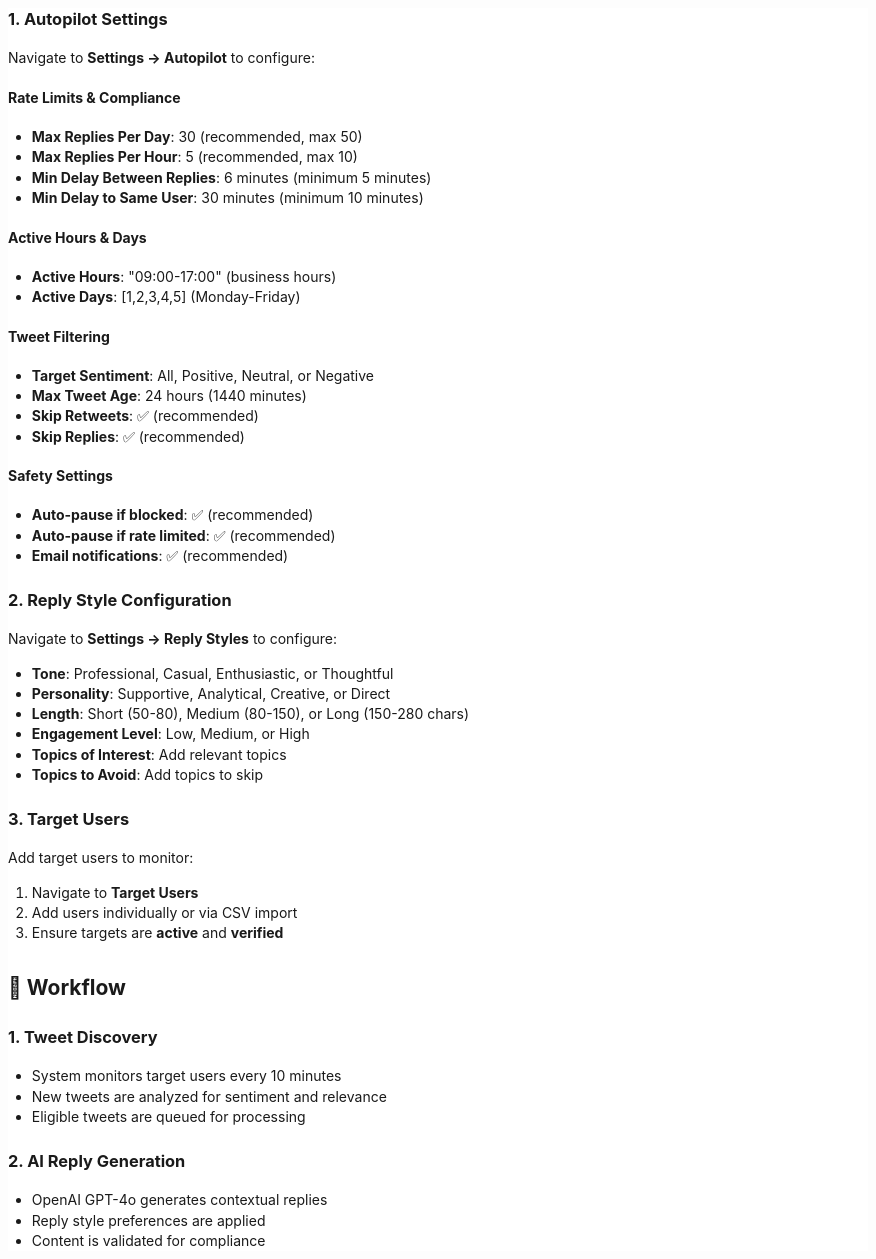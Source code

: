 ### 1. Autopilot Settings

Navigate to **Settings → Autopilot** to configure:

#### Rate Limits & Compliance
- **Max Replies Per Day**: 30 (recommended, max 50)
- **Max Replies Per Hour**: 5 (recommended, max 10)
- **Min Delay Between Replies**: 6 minutes (minimum 5 minutes)
- **Min Delay to Same User**: 30 minutes (minimum 10 minutes)

#### Active Hours & Days
- **Active Hours**: "09:00-17:00" (business hours)
- **Active Days**: [1,2,3,4,5] (Monday-Friday)

#### Tweet Filtering
- **Target Sentiment**: All, Positive, Neutral, or Negative
- **Max Tweet Age**: 24 hours (1440 minutes)
- **Skip Retweets**: ✅ (recommended)
- **Skip Replies**: ✅ (recommended)

#### Safety Settings
- **Auto-pause if blocked**: ✅ (recommended)
- **Auto-pause if rate limited**: ✅ (recommended)
- **Email notifications**: ✅ (recommended)

### 2. Reply Style Configuration

Navigate to **Settings → Reply Styles** to configure:

- **Tone**: Professional, Casual, Enthusiastic, or Thoughtful
- **Personality**: Supportive, Analytical, Creative, or Direct
- **Length**: Short (50-80), Medium (80-150), or Long (150-280 chars)
- **Engagement Level**: Low, Medium, or High
- **Topics of Interest**: Add relevant topics
- **Topics to Avoid**: Add topics to skip

### 3. Target Users

Add target users to monitor:

1. Navigate to **Target Users**
2. Add users individually or via CSV import
3. Ensure targets are **active** and **verified**

## 🔄 Workflow

### 1. Tweet Discovery
- System monitors target users every 10 minutes
- New tweets are analyzed for sentiment and relevance
- Eligible tweets are queued for processing

### 2. AI Reply Generation
- OpenAI GPT-4o generates contextual replies
- Reply style preferences are applied
- Content is validated for compliance
